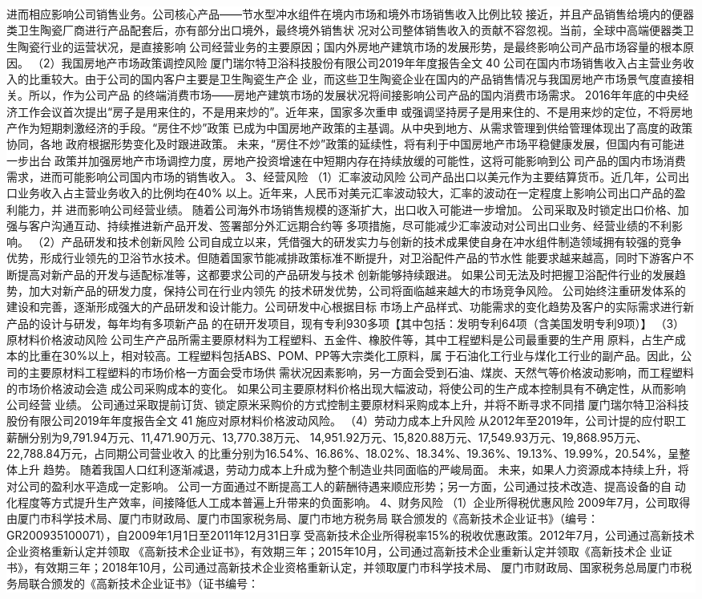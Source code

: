 进而相应影响公司销售业务。公司核心产品——节水型冲水组件在境内市场和境外市场销售收入比例比较
接近，并且产品销售给境内的便器类卫生陶瓷厂商进行产品配套后，亦有部分出口境外，最终境外销售状
况对公司整体销售收入的贡献不容忽视。当前，全球中高端便器类卫生陶瓷行业的运营状况，是直接影响
公司经营业务的主要原因；国内外房地产建筑市场的发展形势，是最终影响公司产品市场容量的根本原因。
（2）我国房地产市场政策调控风险
厦门瑞尔特卫浴科技股份有限公司2019年年度报告全文
40
公司在国内市场销售收入占主营业务收入的比重较大。由于公司的国内客户主要是卫生陶瓷生产企
业，而这些卫生陶瓷企业在国内的产品销售情况与我国房地产市场景气度直接相关。所以，作为公司产品
的终端消费市场——房地产建筑市场的发展状况将间接影响公司产品的国内消费市场需求。
2016年年底的中央经济工作会议首次提出“房子是用来住的，不是用来炒的”。近年来，国家多次重申
或强调坚持房子是用来住的、不是用来炒的定位，不将房地产作为短期刺激经济的手段。“房住不炒”政策
已成为中国房地产政策的主基调。从中央到地方、从需求管理到供给管理体现出了高度的政策协同，各地
政府根据形势变化及时跟进政策。
未来，“房住不炒”政策的延续性，将有利于中国房地产市场平稳健康发展，但国内有可能进一步出台
政策并加强房地产市场调控力度，房地产投资增速在中短期内存在持续放缓的可能性，这将可能影响到公
司产品的国内市场消费需求，进而可能影响公司国内市场的销售收入。
3、经营风险
（1）汇率波动风险
公司产品出口以美元作为主要结算货币。近几年，公司出口业务收入占主营业务收入的比例均在40%
以上。近年来，人民币对美元汇率波动较大，汇率的波动在一定程度上影响公司出口产品的盈利能力，并
进而影响公司经营业绩。
随着公司海外市场销售规模的逐渐扩大，出口收入可能进一步增加。
公司采取及时锁定出口价格、加强与客户沟通互动、持续推进新产品开发、签署部分外汇远期合约等
多项措施，尽可能减少汇率波动对公司出口业务、经营业绩的不利影响。
（2）产品研发和技术创新风险
公司自成立以来，凭借强大的研发实力与创新的技术成果使自身在冲水组件制造领域拥有较强的竞争
优势，形成行业领先的卫浴节水技术。但随着国家节能减排政策标准不断提升，对卫浴配件产品的节水性
能要求越来越高，同时下游客户不断提高对新产品的开发与适配标准等，这都要求公司的产品研发与技术
创新能够持续跟进。
如果公司无法及时把握卫浴配件行业的发展趋势，加大对新产品的研发力度，保持公司在行业内领先
的技术研发优势，公司将面临越来越大的市场竞争风险。
公司始终注重研发体系的建设和完善，逐渐形成强大的产品研发和设计能力。公司研发中心根据目标
市场上产品样式、功能需求的变化趋势及客户的实际需求进行新产品的设计与研发，每年均有多项新产品
的在研开发项目，现有专利930多项【其中包括：发明专利64项（含美国发明专利9项）】
（3）原材料价格波动风险
公司生产产品所需主要原材料为工程塑料、五金件、橡胶件等，其中工程塑料是公司最重要的生产用
原料，占生产成本的比重在30%以上，相对较高。工程塑料包括ABS、POM、PP等大宗类化工原料，属
于石油化工行业与煤化工行业的副产品。因此，公司的主要原材料工程塑料的市场价格一方面会受市场供
需状况因素影响，另一方面会受到石油、煤炭、天然气等价格波动影响，而工程塑料的市场价格波动会造
成公司采购成本的变化。
如果公司主要原材料价格出现大幅波动，将使公司的生产成本控制具有不确定性，从而影响公司经营
业绩。
公司通过采取提前订货、锁定原米采购价的方式控制主要原材料采购成本上升，并将不断寻求不同措
厦门瑞尔特卫浴科技股份有限公司2019年年度报告全文
41
施应对原材料价格波动风险。
（4）劳动力成本上升风险
从2012年至2019年，公司计提的应付职工薪酬分别为9,791.94万元、11,471.90万元、13,770.38万元、
14,951.92万元、15,820.88万元、17,549.93万元、19,868.95万元、22,788.84万元，占同期公司营业收入
的比重分别为16.54%、16.86%、18.02%、18.34%、19.36%、19.13%、19.99%，20.54%，呈整体上升
趋势。
随着我国人口红利逐渐减退，劳动力成本上升成为整个制造业共同面临的严峻局面。
未来，如果人力资源成本持续上升，将对公司的盈利水平造成一定影响。
公司一方面通过不断提高工人的薪酬待遇来顺应形势；另一方面，公司通过技术改造、提高设备的自
动化程度等方式提升生产效率，间接降低人工成本普遍上升带来的负面影响。
4、财务风险
（1）企业所得税优惠风险
2009年7月，公司取得由厦门市科学技术局、厦门市财政局、厦门市国家税务局、厦门市地方税务局
联合颁发的《高新技术企业证书》（编号：GR200935100071），自2009年1月1日至2011年12月31日享
受高新技术企业所得税率15%的税收优惠政策。2012年7月，公司通过高新技术企业资格重新认定并领取
《高新技术企业证书》，有效期三年；2015年10月，公司通过高新技术企业重新认定并领取《高新技术企
业证书》，有效期三年；2018年10月，公司通过高新技术企业资格重新认定，并领取厦门市科学技术局、
厦门市财政局、国家税务总局厦门市税务局联合颁发的《高新技术企业证书》（证书编号：